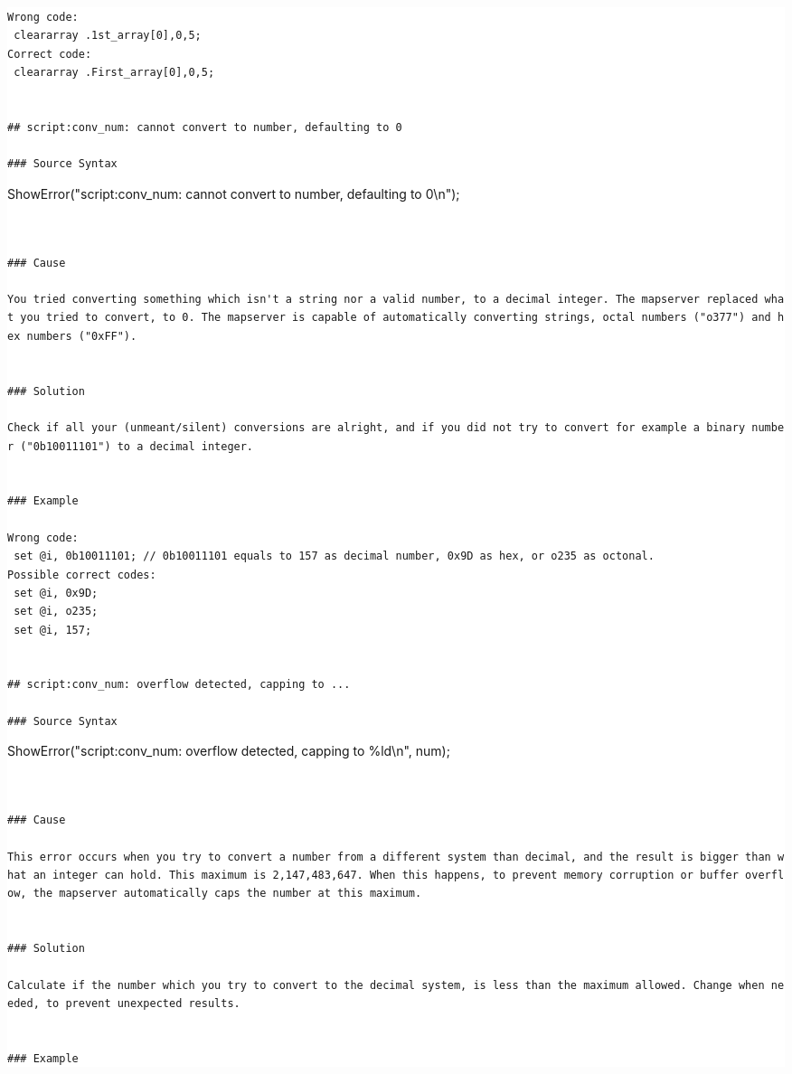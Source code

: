 ```
Wrong code:
 cleararray .1st_array[0],0,5;
Correct code:
 cleararray .First_array[0],0,5;


## script:conv_num: cannot convert to number, defaulting to 0

### Source Syntax

```
ShowError("script:conv_num: cannot convert to number, defaulting to 0\n"); 
```


### Cause

You tried converting something which isn't a string nor a valid number, to a decimal integer. The mapserver replaced what you tried to convert, to 0. The mapserver is capable of automatically converting strings, octal numbers ("o377") and hex numbers ("0xFF").


### Solution

Check if all your (unmeant/silent) conversions are alright, and if you did not try to convert for example a binary number ("0b10011101") to a decimal integer.


### Example

Wrong code:
 set @i, 0b10011101; // 0b10011101 equals to 157 as decimal number, 0x9D as hex, or o235 as octonal.
Possible correct codes:
 set @i, 0x9D; 
 set @i, o235;
 set @i, 157;
 

## script:conv_num: overflow detected, capping to ...

### Source Syntax

```
ShowError("script:conv_num: overflow detected, capping to %ld\n", num); 
```


### Cause

This error occurs when you try to convert a number from a different system than decimal, and the result is bigger than what an integer can hold. This maximum is 2,147,483,647. When this happens, to prevent memory corruption or buffer overflow, the mapserver automatically caps the number at this maximum.


### Solution

Calculate if the number which you try to convert to the decimal system, is less than the maximum allowed. Change when needed, to prevent unexpected results.


### Example

```